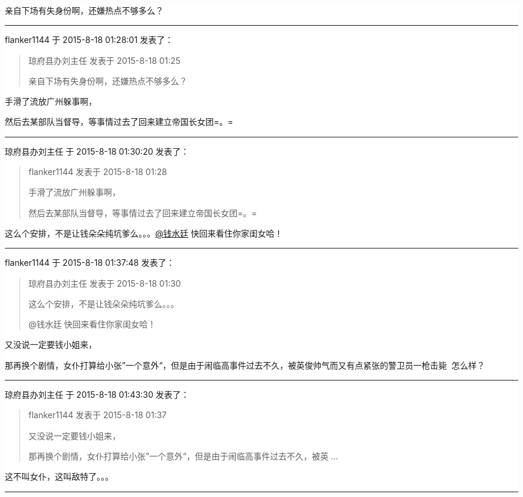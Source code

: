 

亲自下场有失身份啊，还嫌热点不够多么？

---------

flanker1144 于 2015-8-18 01:28:01 发表了：

> 琼府县办刘主任 发表于 2015-8-18 01:25
> 
> 亲自下场有失身份啊，还嫌热点不够多么？



手滑了流放广州躲事啊，

然后去某部队当督导，等事情过去了回来建立帝国长女团=。=

---------

琼府县办刘主任 于 2015-8-18 01:30:20 发表了：

> flanker1144 发表于 2015-8-18 01:28
> 
> 手滑了流放广州躲事啊，
> 
> 然后去某部队当督导，等事情过去了回来建立帝国长女团=。=



这么个安排，不是让钱朵朵纯坑爹么。。。[@钱水廷](https://bbs.northdy.com/home.php?mod=space&uid=7123) 快回来看住你家闺女哈！

---------

flanker1144 于 2015-8-18 01:37:48 发表了：

> 琼府县办刘主任 发表于 2015-8-18 01:30
> 
> 这么个安排，不是让钱朵朵纯坑爹么。。。
> 
> @钱水廷 快回来看住你家闺女哈！



又没说一定要钱小姐来，

那再换个剧情，女仆打算给小张”一个意外“，但是由于闹临高事件过去不久，被英俊帅气而又有点紧张的警卫员一枪击毙  怎么样？

---------

琼府县办刘主任 于 2015-8-18 01:43:30 发表了：

> flanker1144 发表于 2015-8-18 01:37
> 
> 又没说一定要钱小姐来，
> 
> 那再换个剧情，女仆打算给小张”一个意外“，但是由于闹临高事件过去不久，被英 ...



这不叫女仆，这叫敌特了。。。

---------
